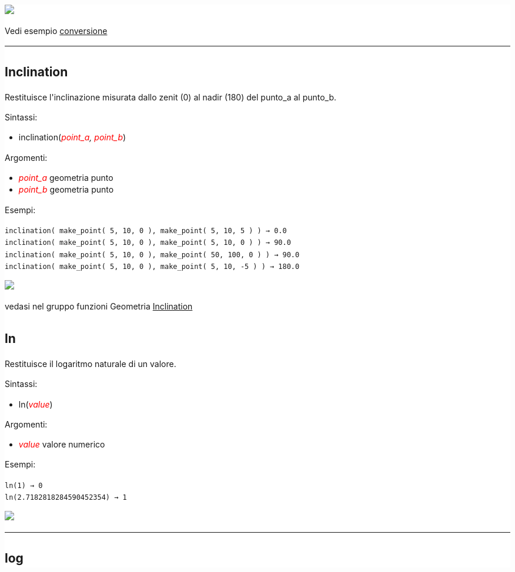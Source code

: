 ![](../../img/matematica/floor/floor1.png)

Vedi esempio [conversione](../../esempi/conversione.html)

---

## Inclination

Restituisce l'inclinazione misurata dallo zenit (0) al nadir (180) del punto_a al punto_b.

Sintassi:

- inclination(_<span style="color:red;">point_a</span>, <span style="color:red;">point_b</span>_)

Argomenti:

* _<span style="color:red;">point_a</span>_ geometria punto
* _<span style="color:red;">point_b</span>_ geometria punto

Esempi:

```
inclination( make_point( 5, 10, 0 ), make_point( 5, 10, 5 ) ) → 0.0
inclination( make_point( 5, 10, 0 ), make_point( 5, 10, 0 ) ) → 90.0
inclination( make_point( 5, 10, 0 ), make_point( 50, 100, 0 ) ) → 90.0
inclination( make_point( 5, 10, 0 ), make_point( 5, 10, -5 ) ) → 180.0
```

![](../../img/matematica/Inclination/Inclination1.png)

vedasi nel gruppo funzioni Geometria [Inclination](../geometria/inclination.html)

## ln

Restituisce il logaritmo naturale di un valore.

Sintassi:

- ln(_<span style="color:red;">value</span>_)

Argomenti:

* _<span style="color:red;">value</span>_ valore numerico

Esempi:

```
ln(1) → 0
ln(2.7182818284590452354) → 1
```

![](../../img/matematica/ln/ln1.png)

---

## log
